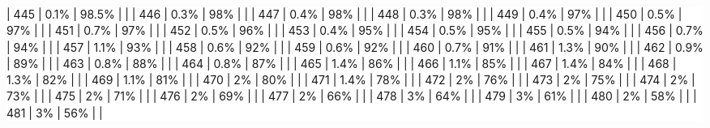 | 445 | 0.1% | 98.5% |  |
| 446 | 0.3% | 98% |  |
| 447 | 0.4% | 98% |  |
| 448 | 0.3% | 98% |  |
| 449 | 0.4% | 97% |  |
| 450 | 0.5% | 97% |  |
| 451 | 0.7% | 97% |  |
| 452 | 0.5% | 96% |  |
| 453 | 0.4% | 95% |  |
| 454 | 0.5% | 95% |  |
| 455 | 0.5% | 94% |  |
| 456 | 0.7% | 94% |  |
| 457 | 1.1% | 93% |  |
| 458 | 0.6% | 92% |  |
| 459 | 0.6% | 92% |  |
| 460 | 0.7% | 91% |  |
| 461 | 1.3% | 90% |  |
| 462 | 0.9% | 89% |  |
| 463 | 0.8% | 88% |  |
| 464 | 0.8% | 87% |  |
| 465 | 1.4% | 86% |  |
| 466 | 1.1% | 85% |  |
| 467 | 1.4% | 84% |  |
| 468 | 1.3% | 82% |  |
| 469 | 1.1% | 81% |  |
| 470 | 2% | 80% |  |
| 471 | 1.4% | 78% |  |
| 472 | 2% | 76% |  |
| 473 | 2% | 75% |  |
| 474 | 2% | 73% |  |
| 475 | 2% | 71% |  |
| 476 | 2% | 69% |  |
| 477 | 2% | 66% |  |
| 478 | 3% | 64% |  |
| 479 | 3% | 61% |  |
| 480 | 2% | 58% |  |
| 481 | 3% | 56% |  |